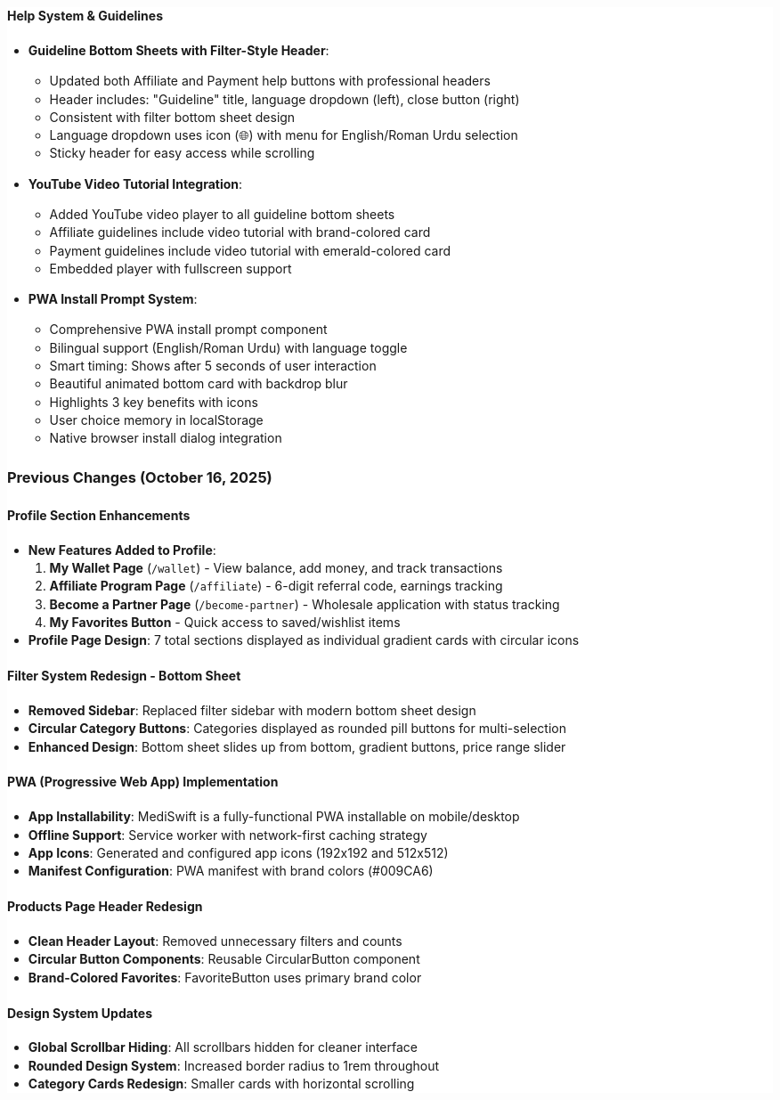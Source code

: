 #### Help System & Guidelines
- **Guideline Bottom Sheets with Filter-Style Header**:
  - Updated both Affiliate and Payment help buttons with professional headers
  - Header includes: "Guideline" title, language dropdown (left), close button (right)
  - Consistent with filter bottom sheet design
  - Language dropdown uses icon (🌐) with menu for English/Roman Urdu selection
  - Sticky header for easy access while scrolling
  
- **YouTube Video Tutorial Integration**:
  - Added YouTube video player to all guideline bottom sheets
  - Affiliate guidelines include video tutorial with brand-colored card
  - Payment guidelines include video tutorial with emerald-colored card
  - Embedded player with fullscreen support

- **PWA Install Prompt System**:
  - Comprehensive PWA install prompt component
  - Bilingual support (English/Roman Urdu) with language toggle
  - Smart timing: Shows after 5 seconds of user interaction
  - Beautiful animated bottom card with backdrop blur
  - Highlights 3 key benefits with icons
  - User choice memory in localStorage
  - Native browser install dialog integration

### Previous Changes (October 16, 2025)

#### Profile Section Enhancements
- **New Features Added to Profile**:
  1. **My Wallet Page** (`/wallet`) - View balance, add money, and track transactions
  2. **Affiliate Program Page** (`/affiliate`) - 6-digit referral code, earnings tracking
  3. **Become a Partner Page** (`/become-partner`) - Wholesale application with status tracking
  4. **My Favorites Button** - Quick access to saved/wishlist items
- **Profile Page Design**: 7 total sections displayed as individual gradient cards with circular icons

#### Filter System Redesign - Bottom Sheet
- **Removed Sidebar**: Replaced filter sidebar with modern bottom sheet design
- **Circular Category Buttons**: Categories displayed as rounded pill buttons for multi-selection
- **Enhanced Design**: Bottom sheet slides up from bottom, gradient buttons, price range slider

#### PWA (Progressive Web App) Implementation
- **App Installability**: MediSwift is a fully-functional PWA installable on mobile/desktop
- **Offline Support**: Service worker with network-first caching strategy
- **App Icons**: Generated and configured app icons (192x192 and 512x512)
- **Manifest Configuration**: PWA manifest with brand colors (#009CA6)

#### Products Page Header Redesign
- **Clean Header Layout**: Removed unnecessary filters and counts
- **Circular Button Components**: Reusable CircularButton component
- **Brand-Colored Favorites**: FavoriteButton uses primary brand color

#### Design System Updates
- **Global Scrollbar Hiding**: All scrollbars hidden for cleaner interface
- **Rounded Design System**: Increased border radius to 1rem throughout
- **Category Cards Redesign**: Smaller cards with horizontal scrolling
